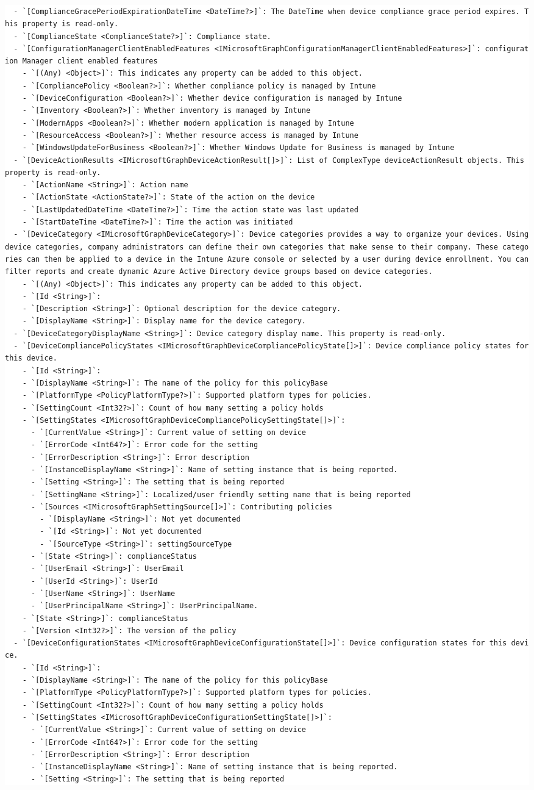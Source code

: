       - `[ComplianceGracePeriodExpirationDateTime <DateTime?>]`: The DateTime when device compliance grace period expires. This property is read-only.
      - `[ComplianceState <ComplianceState?>]`: Compliance state.
      - `[ConfigurationManagerClientEnabledFeatures <IMicrosoftGraphConfigurationManagerClientEnabledFeatures>]`: configuration Manager client enabled features
        - `[(Any) <Object>]`: This indicates any property can be added to this object.
        - `[CompliancePolicy <Boolean?>]`: Whether compliance policy is managed by Intune
        - `[DeviceConfiguration <Boolean?>]`: Whether device configuration is managed by Intune
        - `[Inventory <Boolean?>]`: Whether inventory is managed by Intune
        - `[ModernApps <Boolean?>]`: Whether modern application is managed by Intune
        - `[ResourceAccess <Boolean?>]`: Whether resource access is managed by Intune
        - `[WindowsUpdateForBusiness <Boolean?>]`: Whether Windows Update for Business is managed by Intune
      - `[DeviceActionResults <IMicrosoftGraphDeviceActionResult[]>]`: List of ComplexType deviceActionResult objects. This property is read-only.
        - `[ActionName <String>]`: Action name
        - `[ActionState <ActionState?>]`: State of the action on the device
        - `[LastUpdatedDateTime <DateTime?>]`: Time the action state was last updated
        - `[StartDateTime <DateTime?>]`: Time the action was initiated
      - `[DeviceCategory <IMicrosoftGraphDeviceCategory>]`: Device categories provides a way to organize your devices. Using device categories, company administrators can define their own categories that make sense to their company. These categories can then be applied to a device in the Intune Azure console or selected by a user during device enrollment. You can filter reports and create dynamic Azure Active Directory device groups based on device categories.
        - `[(Any) <Object>]`: This indicates any property can be added to this object.
        - `[Id <String>]`: 
        - `[Description <String>]`: Optional description for the device category.
        - `[DisplayName <String>]`: Display name for the device category.
      - `[DeviceCategoryDisplayName <String>]`: Device category display name. This property is read-only.
      - `[DeviceCompliancePolicyStates <IMicrosoftGraphDeviceCompliancePolicyState[]>]`: Device compliance policy states for this device.
        - `[Id <String>]`: 
        - `[DisplayName <String>]`: The name of the policy for this policyBase
        - `[PlatformType <PolicyPlatformType?>]`: Supported platform types for policies.
        - `[SettingCount <Int32?>]`: Count of how many setting a policy holds
        - `[SettingStates <IMicrosoftGraphDeviceCompliancePolicySettingState[]>]`: 
          - `[CurrentValue <String>]`: Current value of setting on device
          - `[ErrorCode <Int64?>]`: Error code for the setting
          - `[ErrorDescription <String>]`: Error description
          - `[InstanceDisplayName <String>]`: Name of setting instance that is being reported.
          - `[Setting <String>]`: The setting that is being reported
          - `[SettingName <String>]`: Localized/user friendly setting name that is being reported
          - `[Sources <IMicrosoftGraphSettingSource[]>]`: Contributing policies
            - `[DisplayName <String>]`: Not yet documented
            - `[Id <String>]`: Not yet documented
            - `[SourceType <String>]`: settingSourceType
          - `[State <String>]`: complianceStatus
          - `[UserEmail <String>]`: UserEmail
          - `[UserId <String>]`: UserId
          - `[UserName <String>]`: UserName
          - `[UserPrincipalName <String>]`: UserPrincipalName.
        - `[State <String>]`: complianceStatus
        - `[Version <Int32?>]`: The version of the policy
      - `[DeviceConfigurationStates <IMicrosoftGraphDeviceConfigurationState[]>]`: Device configuration states for this device.
        - `[Id <String>]`: 
        - `[DisplayName <String>]`: The name of the policy for this policyBase
        - `[PlatformType <PolicyPlatformType?>]`: Supported platform types for policies.
        - `[SettingCount <Int32?>]`: Count of how many setting a policy holds
        - `[SettingStates <IMicrosoftGraphDeviceConfigurationSettingState[]>]`: 
          - `[CurrentValue <String>]`: Current value of setting on device
          - `[ErrorCode <Int64?>]`: Error code for the setting
          - `[ErrorDescription <String>]`: Error description
          - `[InstanceDisplayName <String>]`: Name of setting instance that is being reported.
          - `[Setting <String>]`: The setting that is being reported